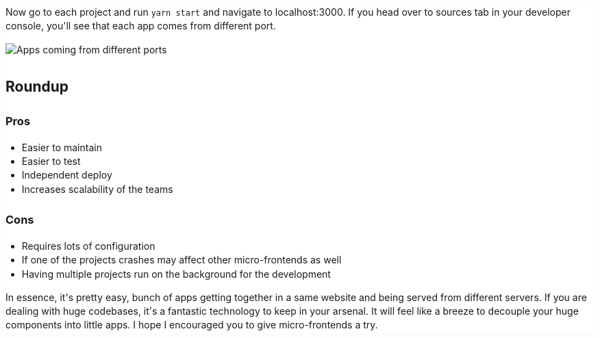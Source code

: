 Now go to each project and run `yarn start` and navigate to localhost:3000. If you head over to sources tab in your
developer console, you'll see that each app comes from different port.

![Apps coming from different ports](/blog-images/micro-frontends-with-module-federation/app-from.png)

## Roundup

### Pros

- Easier to maintain
- Easier to test
- Independent deploy
- Increases scalability of the teams

### Cons

- Requires lots of configuration
- If one of the projects crashes may affect other micro-frontends as well
- Having multiple projects run on the background for the development

In essence, it's pretty easy, bunch of apps getting together in a same website and being served from different servers. If you are dealing with huge codebases, it's a fantastic technology
to keep in your arsenal. It will feel like a breeze to decouple your huge components into little apps. I hope I encouraged you to give micro-frontends a try.
